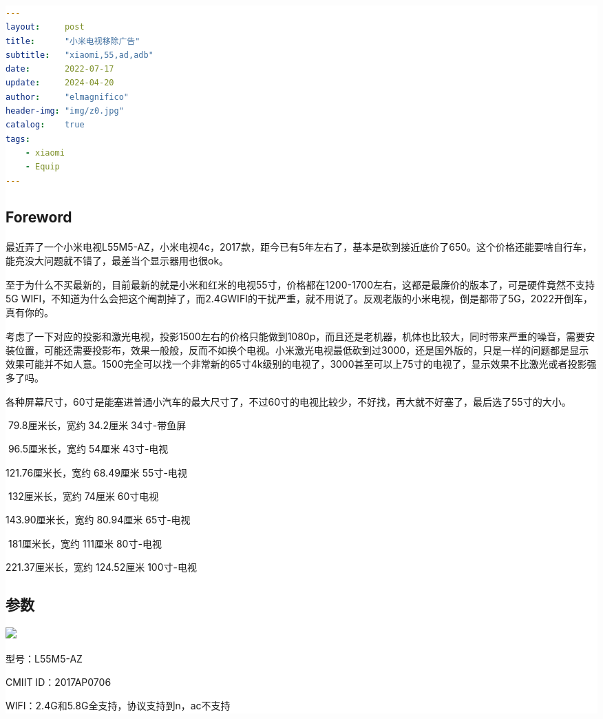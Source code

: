 ```yaml
---
layout:     post
title:      "小米电视移除广告"
subtitle:   "xiaomi,55,ad,adb"
date:       2022-07-17
update:     2024-04-20
author:     "elmagnifico"
header-img: "img/z0.jpg"
catalog:    true
tags:
    - xiaomi
    - Equip
---
```


## Foreword

最近弄了一个小米电视L55M5-AZ，小米电视4c，2017款，距今已有5年左右了，基本是砍到接近底价了650。这个价格还能要啥自行车，能亮没大问题就不错了，最差当个显示器用也很ok。



至于为什么不买最新的，目前最新的就是小米和红米的电视55寸，价格都在1200-1700左右，这都是最廉价的版本了，可是硬件竟然不支持5G WIFI，不知道为什么会把这个阉割掉了，而2.4GWIFI的干扰严重，就不用说了。反观老版的小米电视，倒是都带了5G，2022开倒车，真有你的。



考虑了一下对应的投影和激光电视，投影1500左右的价格只能做到1080p，而且还是老机器，机体也比较大，同时带来严重的噪音，需要安装位置，可能还需要投影布，效果一般般，反而不如换个电视。小米激光电视最低砍到过3000，还是国外版的，只是一样的问题都是显示效果可能并不如人意。1500完全可以找一个非常新的65寸4k级别的电视了，3000甚至可以上75寸的电视了，显示效果不比激光或者投影强多了吗。



各种屏幕尺寸，60寸是能塞进普通小汽车的最大尺寸了，不过60寸的电视比较少，不好找，再大就不好塞了，最后选了55寸的大小。

​     79.8厘米长，宽约      34.2厘米   34寸-带鱼屏

​     96.5厘米长，宽约         54厘米    43寸-电视

121.76厘米长，宽约    68.49厘米    55寸-电视

​     132厘米长，宽约          74厘米    60寸电视

143.90厘米长，宽约    80.94厘米    65寸-电视

​     181厘米长，宽约        111厘米    80寸-电视

 221.37厘米长，宽约 124.52厘米  100寸-电视



## 参数

![](https://img.elmagnifico.tech/static/upload/elmagnifico/202207171424366.png)

型号：L55M5-AZ

CMIIT ID：2017AP0706

WIFI：2.4G和5.8G全支持，协议支持到n，ac不支持
